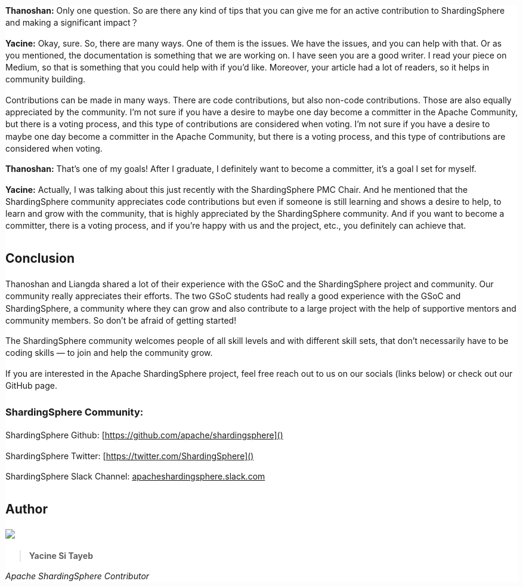 **Thanoshan:** Only one question. So are there any kind of tips that you can give me for an active contribution to ShardingSphere and making a significant impact？

**Yacine:** Okay, sure. So, there are many ways. One of them is the issues. We have the issues, and you can help with that. Or as you mentioned, the documentation is something that we are working on. I have seen you are a good writer. I read your piece on Medium, so that is something that you could help with if you’d like. Moreover, your article had a lot of readers, so it helps in community building.

Contributions can be made in many ways. There are code contributions, but also non-code contributions. Those are also equally appreciated by the community. I’m not sure if you have a desire to maybe one day become a committer in the Apache Community, but there is a voting process, and this type of contributions are considered when voting. I’m not sure if you have a desire to maybe one day become a committer in the Apache Community, but there is a voting process, and this type of contributions are considered when voting.

**Thanoshan:** That’s one of my goals! After I graduate, I definitely want to become a committer, it’s a goal I set for myself.

**Yacine:** Actually, I was talking about this just recently with the ShardingSphere PMC Chair. And he mentioned that the ShardingSphere community appreciates code contributions but even if someone is still learning and shows a desire to help, to learn and grow with the community, that is highly appreciated by the ShardingSphere community. And if you want to become a committer, there is a voting process, and if you’re happy with us and the project, etc., you definitely can achieve that.

## Conclusion

Thanoshan and Liangda shared a lot of their experience with the GSoC and the ShardingSphere project and community. Our community really appreciates their efforts. The two GSoC students had really a good experience with the GSoC and ShardingSphere, a community where they can grow and also contribute to a large project with the help of supportive mentors and community members. So don’t be afraid of getting started!

The ShardingSphere community welcomes people of all skill levels and with different skill sets, that don’t necessarily have to be coding skills — to join and help the community grow.

If you are interested in the Apache ShardingSphere project, feel free reach out to us on our socials (links below) or check out our GitHub page.

### ShardingSphere Community:

ShardingSphere Github: [https://github.com/apache/shardingsphere]()

ShardingSphere Twitter: [https://twitter.com/ShardingSphere]()

ShardingSphere Slack Channel: [apacheshardingsphere.slack.com]()

## Author

![](https://shardingsphere.apache.org/blog/img/Blog_24_img_5_Yachine_Photo.png)

> **Yacine Si Tayeb**

*Apache ShardingSphere Contributor*
